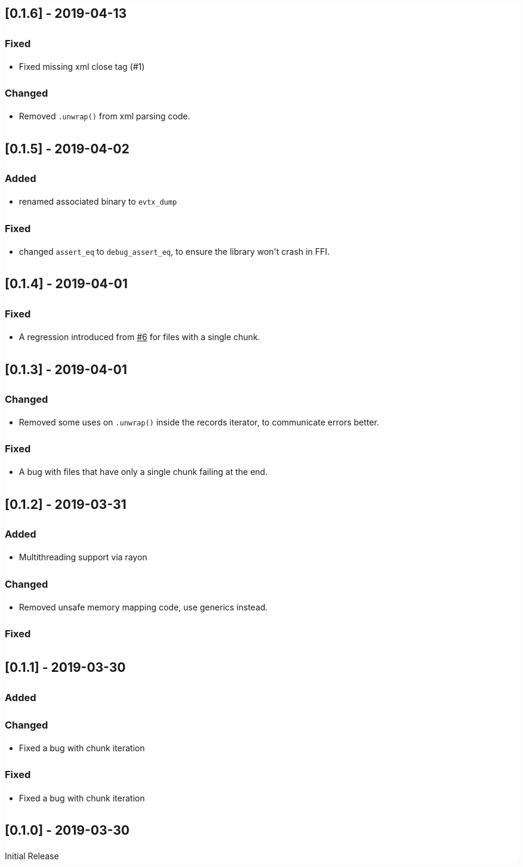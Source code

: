 
## [0.1.6] - 2019-04-13

### Fixed
- Fixed missing xml close tag (#1)

### Changed
- Removed `.unwrap()` from xml parsing code.

## [0.1.5] - 2019-04-02

### Added
- renamed associated binary to `evtx_dump`

### Fixed
- changed `assert_eq` to `debug_assert_eq`, to ensure the library won't crash in FFI.

## [0.1.4] - 2019-04-01

### Fixed
- A regression introduced from [#6](https://github.com/omerbenamram/evtx/pull/6) for files with a single chunk.

## [0.1.3] - 2019-04-01

### Changed
- Removed some uses on `.unwrap()` inside the records iterator, to communicate errors better.

### Fixed
- A bug with files that have only a single chunk failing at the end.

## [0.1.2] - 2019-03-31

### Added
- Multithreading support via rayon
### Changed
- Removed unsafe memory mapping code, use generics instead.
### Fixed


## [0.1.1] - 2019-03-30

### Added

### Changed
- Fixed a bug with chunk iteration

### Fixed
- Fixed a bug with chunk iteration

## [0.1.0] - 2019-03-30
Initial Release






